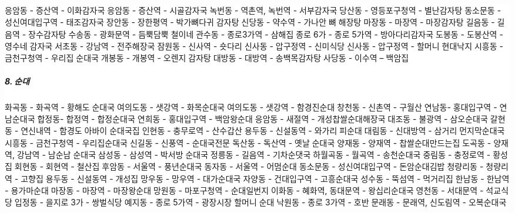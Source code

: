 응암동 - 증산역 - 이화감자국
응암동 - 증산역 - 시골감자국
녹번동 - 역촌역, 녹번역 - 서부감자국
당산동 - 영등포구청역 - 별난감자탕
동소문동 - 성신여대입구역 - 태조감자국
장안동 - 장한평역 - 박가뼈다귀 감자탕
신당동 - 약수역 - 가나안 뼈 해장탕
마장동 - 마장역 - 마장감자탕
길음동 - 길음역 - 장수감자탕
수송동 - 광화문역 - 듬뿍담뿍 철이네
관수동 - 종로3가역 - 삼해집
종로 6가 - 종로 5가역 - 방아다리감자국
도봉동 - 도봉산역 - 영수네 감자국
서초동 - 강남역 - 전주해장국
잠원동 - 신사역 - 숏다리
신사동 - 압구정역 - 신미식당
신사동 - 압구정역 - 할머니 현대낙지
시흥동 - 금천구청역 - 우리집 순대국
개봉동 - 개봉역 - 오렌지 감자탕
대방동 - 대방역 - 송백목감자탕
사당동 - 이수역 – 백암집


##### 8. 순대
화곡동 - 화곡역 - 황해도 순대국
여의도동 - 샛강역 - 화목순대국
여의도동 - 샛강역 - 함경진순대
창천동 - 신촌역 - 구월산
연남동- 홍대입구역 - 연남순대국
합정동- 합정역 - 합정순대국
연희동 - 홍대입구역 - 백암왕순대
응암동 - 새절역 - 개성찹쌀순대해장국
대조동 - 불광역 - 삼오순대국
갈현동 - 연신내역 - 함경도 아바이 순대국집
인현동 - 충무로역 - 산수갑산
용두동 - 신설동역 - 와가리 피순대
대림동 - 신대방역 - 삼거리 먼지막순대국
시흥동 - 금천구청역 - 우리집순대국
신길동 - 신풍역 - 순대국전문
독산동 - 독산역 - 옛날 순대국
양재동 - 양재역 - 찹쌀순대만드는집
도곡동 - 양재역, 강남역 - 남순남 순대국
삼성동 - 삼성역 - 박서방 순대국
정릉동 - 길음역 - 기차순댓국
하월곡동 - 월곡역 - 송천순대국
중림동 - 충정로역 - 황성집
회현동 - 회현역 - 철산집
후암동 - 서울역 - 풍년순대국
동자동 - 서울역 - 어멈순대
동소문동 - 성신여대입구역 - 돈암순대김밥
청량리동 - 청량리역 - 고향집
용두동 - 신설동역 - 개성집
망우동 - 망우역 - 대가순대국
자양동 - 건대입구역 - 고흥순대국
성수동 - 뚝섬역 - 먹거리집
한남동 - 한남역 - 용가마순대
마장동 - 마장역 - 마장왕순대
망원동 - 마포구청역 - 순대일번지
이화동 - 혜화역, 동대문역 - 왕십리순대국
영천동 - 서대문역 - 석교식당
입정동 - 을지로 3가 - 쌍벌식당
예지동 - 종로 5가역 - 광장시장 할머니 순대
낙원동 - 종로 3가역 - 호반
문래동 - 문래역, 신도림역 - 오복순대국